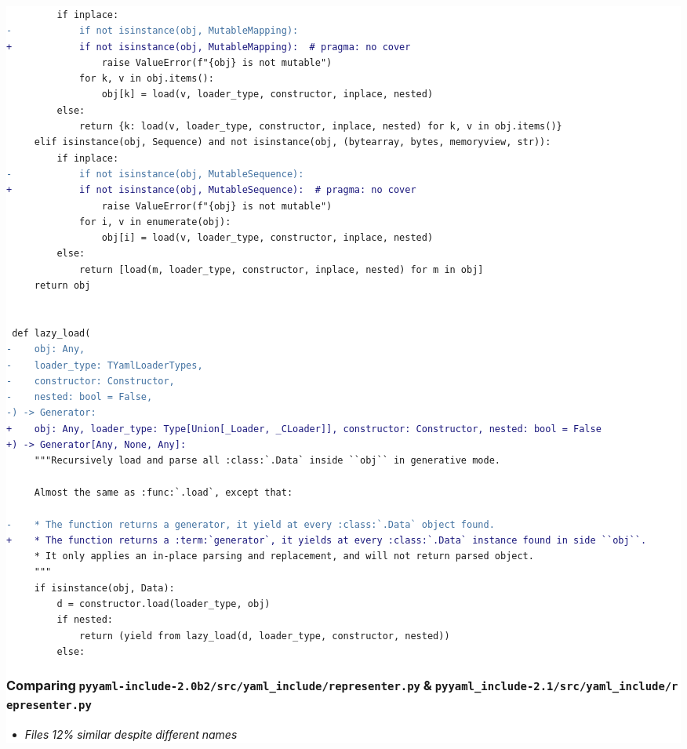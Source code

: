 ```diff
         if inplace:
-            if not isinstance(obj, MutableMapping):
+            if not isinstance(obj, MutableMapping):  # pragma: no cover
                 raise ValueError(f"{obj} is not mutable")
             for k, v in obj.items():
                 obj[k] = load(v, loader_type, constructor, inplace, nested)
         else:
             return {k: load(v, loader_type, constructor, inplace, nested) for k, v in obj.items()}
     elif isinstance(obj, Sequence) and not isinstance(obj, (bytearray, bytes, memoryview, str)):
         if inplace:
-            if not isinstance(obj, MutableSequence):
+            if not isinstance(obj, MutableSequence):  # pragma: no cover
                 raise ValueError(f"{obj} is not mutable")
             for i, v in enumerate(obj):
                 obj[i] = load(v, loader_type, constructor, inplace, nested)
         else:
             return [load(m, loader_type, constructor, inplace, nested) for m in obj]
     return obj
 
 
 def lazy_load(
-    obj: Any,
-    loader_type: TYamlLoaderTypes,
-    constructor: Constructor,
-    nested: bool = False,
-) -> Generator:
+    obj: Any, loader_type: Type[Union[_Loader, _CLoader]], constructor: Constructor, nested: bool = False
+) -> Generator[Any, None, Any]:
     """Recursively load and parse all :class:`.Data` inside ``obj`` in generative mode.
 
     Almost the same as :func:`.load`, except that:
 
-    * The function returns a generator, it yield at every :class:`.Data` object found.
+    * The function returns a :term:`generator`, it yields at every :class:`.Data` instance found in side ``obj``.
     * It only applies an in-place parsing and replacement, and will not return parsed object.
     """
     if isinstance(obj, Data):
         d = constructor.load(loader_type, obj)
         if nested:
             return (yield from lazy_load(d, loader_type, constructor, nested))
         else:
```

### Comparing `pyyaml-include-2.0b2/src/yaml_include/representer.py` & `pyyaml_include-2.1/src/yaml_include/representer.py`

 * *Files 12% similar despite different names*
